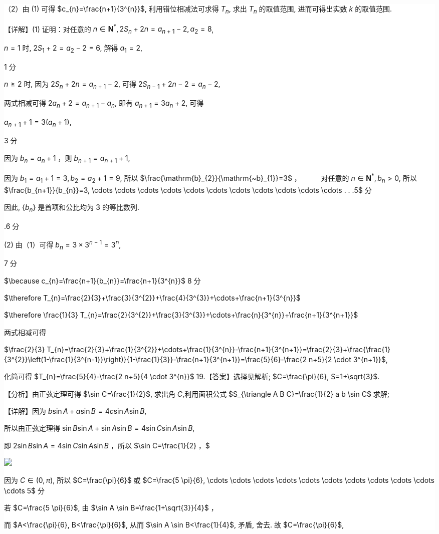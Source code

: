 （2）由 (1) 可得 $c_{n}=\frac{n+1}{3^{n}}$, 利用错位相减法可求得 $T_{n}$, 求出 $T_{n}$ 的取值范围, 进而可得出实数 $k$ 的取值范围.

【详解】(1) 证明：对任意的 $n \in \mathbf{N}^{*}, 2 S_{n}+2 n=a_{n+1}-2, a_{2}=8$,

$n=1$ 时, $2 S_{1}+2=a_{2}-2=6$, 解得 $a_{1}=2$,

1 分

$n \geq 2$ 时, 因为 $2 S_{n}+2 n=a_{n+1}-2$, 可得 $2 S_{n-1}+2 n-2=a_{n}-2$,

两式相减可得 $2 a_{n}+2=a_{n+1}-a_{n}$, 即有 $a_{n+1}=3 a_{n}+2$, 可得

$a_{n+1}+1=3\left(a_{n}+1\right)$,

3 分

因为 $b_{n}=a_{n}+1$ ，则 $b_{n+1}=a_{n+1}+1$,

因为 $b_{1}=a_{1}+1=3, b_{2}=a_{2}+1=9$, 所以 $\frac{\mathrm{b}_{2}}{\mathrm{~b}_{1}}=3$ ， $\qquad$
对任意的 $n \in \mathbf{N}^{*}, b_{n}>0$, 所以 $\frac{b_{n+1}}{b_{n}}=3, \cdots \cdots \cdots \cdots \cdots \cdots \cdots \cdots \cdots \cdots \cdots . . .5$ 分

因此, $\left\{b_{n}\right\}$ 是首项和公比均为 3 的等比数列.

.6 分

(2) 由（1）可得 $b_{n}=3 \times 3^{n-1}=3^{n}$,

7 分

$\because c_{n}=\frac{n+1}{b_{n}}=\frac{n+1}{3^{n}}$ 8 分

$\therefore T_{n}=\frac{2}{3}+\frac{3}{3^{2}}+\frac{4}{3^{3}}+\cdots+\frac{n+1}{3^{n}}$

$\therefore \frac{1}{3} T_{n}=\frac{2}{3^{2}}+\frac{3}{3^{3}}+\cdots+\frac{n}{3^{n}}+\frac{n+1}{3^{n+1}}$

两式相减可得

$\frac{2}{3} T_{n}=\frac{2}{3}+\frac{1}{3^{2}}+\cdots+\frac{1}{3^{n}}-\frac{n+1}{3^{n+1}}=\frac{2}{3}+\frac{\frac{1}{3^{2}}\left(1-\frac{1}{3^{n-1}}\right)}{1-\frac{1}{3}}-\frac{n+1}{3^{n+1}}=\frac{5}{6}-\frac{2 n+5}{2 \cdot 3^{n+1}}$,

化简可得 $T_{n}=\frac{5}{4}-\frac{2 n+5}{4 \cdot 3^{n}}$
19.【答案】选择见解析; $C=\frac{\pi}{6}, S=1+\sqrt{3}$.

【分析】由正弦定理可得 $\sin C=\frac{1}{2}$, 求出角 $C$,利用面积公式 $S_{\triangle A B C}=\frac{1}{2} a b \sin C$ 求解;

【详解】因为 $b \sin A+a \sin B=4 c \sin A \sin B$,

所以由正弦定理得 $\sin B \sin A+\sin A \sin B=4 \sin C \sin A \sin B$,

即 $2 \sin B \sin A=4 \sin C \sin A \sin B$ ，所以 $\sin C=\frac{1}{2} ，$

![](https://cdn.mathpix.com/cropped/2024_05_06_9e59b13a110b6615390eg-7.jpg?height=54&width=87&top_left_y=494&top_left_x=3089)

因为 $C \in(0, \pi)$, 所以 $C=\frac{\pi}{6}$ 或 $C=\frac{5 \pi}{6}, \cdots \cdots \cdots \cdots \cdots \cdots \cdots \cdots \cdots \cdots \cdots 5$ 分

若 $C=\frac{5 \pi}{6}$, 由 $\sin A \sin B=\frac{1+\sqrt{3}}{4}$ ，

而 $A<\frac{\pi}{6}, B<\frac{\pi}{6}$, 从而 $\sin A \sin B<\frac{1}{4}$, 矛盾, 舍去. 故 $C=\frac{\pi}{6}$,
